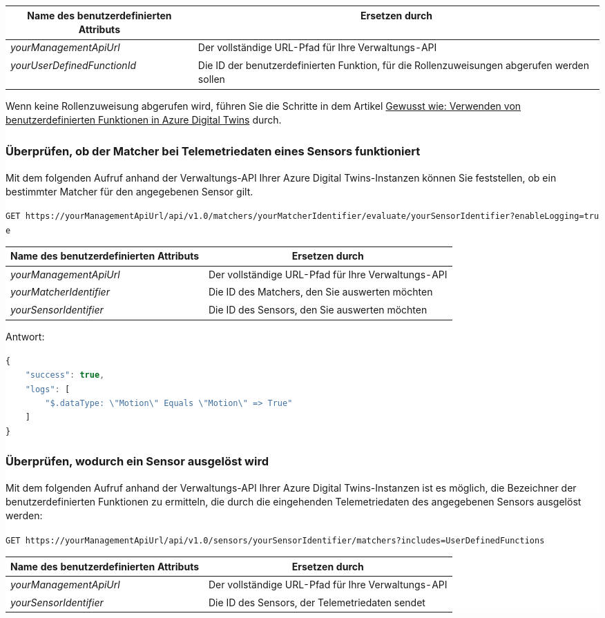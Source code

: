 | Name des benutzerdefinierten Attributs | Ersetzen durch |
| --- | --- |
| *yourManagementApiUrl* | Der vollständige URL-Pfad für Ihre Verwaltungs-API  |
| *yourUserDefinedFunctionId* | Die ID der benutzerdefinierten Funktion, für die Rollenzuweisungen abgerufen werden sollen|

Wenn keine Rollenzuweisung abgerufen wird, führen Sie die Schritte in dem Artikel [Gewusst wie: Verwenden von benutzerdefinierten Funktionen in Azure Digital Twins](./how-to-user-defined-functions.md) durch.

### <a name="check-if-the-matcher-will-work-for-a-sensors-telemetry"></a>Überprüfen, ob der Matcher bei Telemetriedaten eines Sensors funktioniert

Mit dem folgenden Aufruf anhand der Verwaltungs-API Ihrer Azure Digital Twins-Instanzen können Sie feststellen, ob ein bestimmter Matcher für den angegebenen Sensor gilt.

```plaintext
GET https://yourManagementApiUrl/api/v1.0/matchers/yourMatcherIdentifier/evaluate/yourSensorIdentifier?enableLogging=true
```

| Name des benutzerdefinierten Attributs | Ersetzen durch |
| --- | --- |
| *yourManagementApiUrl* | Der vollständige URL-Pfad für Ihre Verwaltungs-API  |
| *yourMatcherIdentifier* | Die ID des Matchers, den Sie auswerten möchten |
| *yourSensorIdentifier* | Die ID des Sensors, den Sie auswerten möchten |

Antwort:

```JavaScript
{
    "success": true,
    "logs": [
        "$.dataType: \"Motion\" Equals \"Motion\" => True"
    ]
}
```

### <a name="check-what-a-sensor-will-trigger"></a>Überprüfen, wodurch ein Sensor ausgelöst wird

Mit dem folgenden Aufruf anhand der Verwaltungs-API Ihrer Azure Digital Twins-Instanzen ist es möglich, die Bezeichner der benutzerdefinierten Funktionen zu ermitteln, die durch die eingehenden Telemetriedaten des angegebenen Sensors ausgelöst werden:

```plaintext
GET https://yourManagementApiUrl/api/v1.0/sensors/yourSensorIdentifier/matchers?includes=UserDefinedFunctions
```

| Name des benutzerdefinierten Attributs | Ersetzen durch |
| --- | --- |
| *yourManagementApiUrl* | Der vollständige URL-Pfad für Ihre Verwaltungs-API  |
| *yourSensorIdentifier* | Die ID des Sensors, der Telemetriedaten sendet |
